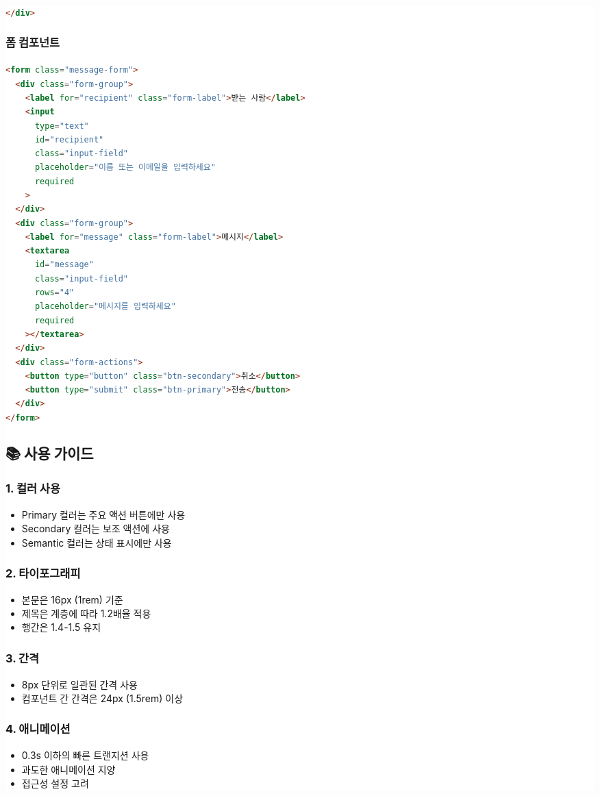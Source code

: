 ```html
</div>
```

### 폼 컴포넌트
```html
<form class="message-form">
  <div class="form-group">
    <label for="recipient" class="form-label">받는 사람</label>
    <input 
      type="text" 
      id="recipient" 
      class="input-field" 
      placeholder="이름 또는 이메일을 입력하세요"
      required
    >
  </div>
  <div class="form-group">
    <label for="message" class="form-label">메시지</label>
    <textarea 
      id="message" 
      class="input-field" 
      rows="4" 
      placeholder="메시지를 입력하세요"
      required
    ></textarea>
  </div>
  <div class="form-actions">
    <button type="button" class="btn-secondary">취소</button>
    <button type="submit" class="btn-primary">전송</button>
  </div>
</form>
```

## 📚 사용 가이드

### 1. 컬러 사용
- Primary 컬러는 주요 액션 버튼에만 사용
- Secondary 컬러는 보조 액션에 사용
- Semantic 컬러는 상태 표시에만 사용

### 2. 타이포그래피
- 본문은 16px (1rem) 기준
- 제목은 계층에 따라 1.2배율 적용
- 행간은 1.4-1.5 유지

### 3. 간격
- 8px 단위로 일관된 간격 사용
- 컴포넌트 간 간격은 24px (1.5rem) 이상

### 4. 애니메이션
- 0.3s 이하의 빠른 트랜지션 사용
- 과도한 애니메이션 지양
- 접근성 설정 고려
